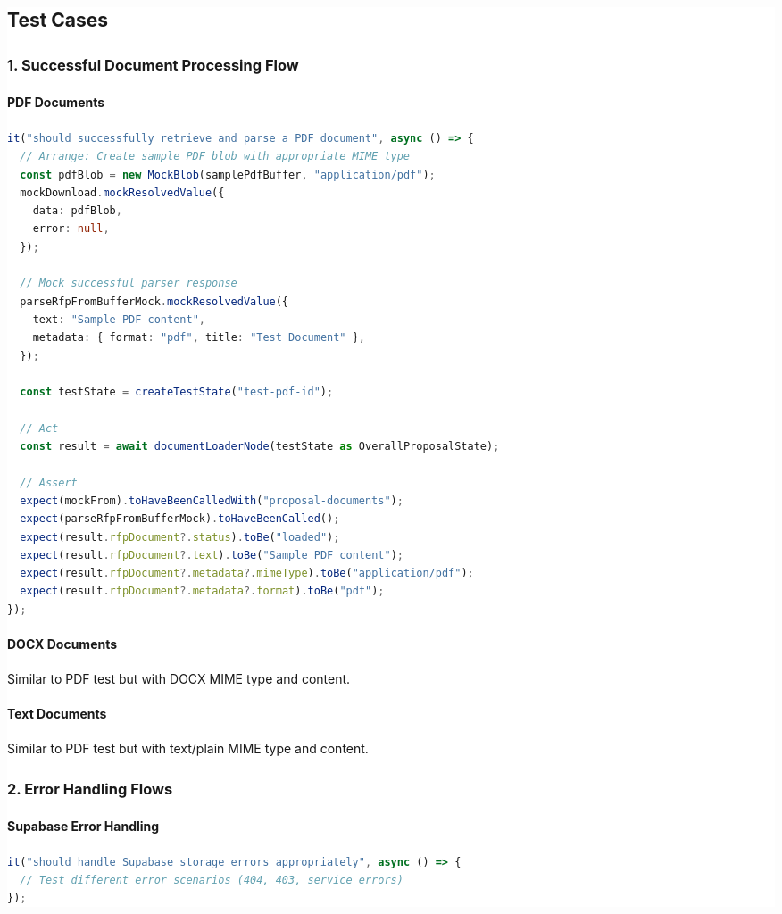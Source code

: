 ## Test Cases

### 1. Successful Document Processing Flow

#### PDF Documents

```typescript
it("should successfully retrieve and parse a PDF document", async () => {
  // Arrange: Create sample PDF blob with appropriate MIME type
  const pdfBlob = new MockBlob(samplePdfBuffer, "application/pdf");
  mockDownload.mockResolvedValue({
    data: pdfBlob,
    error: null,
  });

  // Mock successful parser response
  parseRfpFromBufferMock.mockResolvedValue({
    text: "Sample PDF content",
    metadata: { format: "pdf", title: "Test Document" },
  });

  const testState = createTestState("test-pdf-id");

  // Act
  const result = await documentLoaderNode(testState as OverallProposalState);

  // Assert
  expect(mockFrom).toHaveBeenCalledWith("proposal-documents");
  expect(parseRfpFromBufferMock).toHaveBeenCalled();
  expect(result.rfpDocument?.status).toBe("loaded");
  expect(result.rfpDocument?.text).toBe("Sample PDF content");
  expect(result.rfpDocument?.metadata?.mimeType).toBe("application/pdf");
  expect(result.rfpDocument?.metadata?.format).toBe("pdf");
});
```

#### DOCX Documents

Similar to PDF test but with DOCX MIME type and content.

#### Text Documents

Similar to PDF test but with text/plain MIME type and content.

### 2. Error Handling Flows

#### Supabase Error Handling

```typescript
it("should handle Supabase storage errors appropriately", async () => {
  // Test different error scenarios (404, 403, service errors)
});
```

